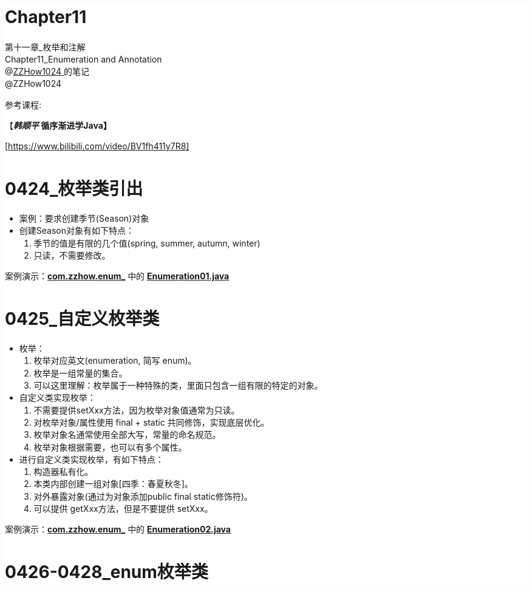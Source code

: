 # Chapter11
第十一章_枚举和注解  
Chapter11_Enumeration and Annotation  
@[ZZHow1024  ](https://github.com/ZZHow1024)的笔记  
@ZZHow1024

参考课程:  

【***韩顺平* 循序渐进学Java】**

[https://www.bilibili.com/video/BV1fh411y7R8]

# 0424_枚举类引出

- 案例：要求创建季节(Season)对象
- 创建Season对象有如下特点：
    1. 季节的值是有限的几个值(spring, summer, autumn, winter)
    2. 只读，不需要修改。

案例演示：[**com.zzhow.enum_**](https://github.com/ZZHow1024/Notes_on_the_Course_of_Han_Shunping_Gradually_Learning_Java/tree/main/Chapter11_%E6%9E%9A%E4%B8%BE%E5%92%8C%E6%B3%A8%E8%A7%A3/src/com/zzhow/enum_) 中的 [**Enumeration01.java**](https://github.com/ZZHow1024/Notes_on_the_Course_of_Han_Shunping_Gradually_Learning_Java/blob/main/Chapter11_%E6%9E%9A%E4%B8%BE%E5%92%8C%E6%B3%A8%E8%A7%A3/src/com/zzhow/enum_/Enumeration01.java)

# 0425_自定义枚举类

- 枚举：
    1. 枚举对应英文(enumeration, 简写 enum)。
    2. 枚举是一组常量的集合。
    3. 可以这里理解：枚举属于一种特殊的类，里面只包含一组有限的特定的对象。
- 自定义类实现枚举：
    1. 不需要提供setXxx方法，因为枚举对象值通常为只读。
    2. 对枚举对象/属性使用 final + static 共同修饰，实现底层优化。
    3. 枚举对象名通常使用全部大写，常量的命名规范。
    4. 枚举对象根据需要，也可以有多个属性。
- 进行自定义类实现枚举，有如下特点：
    1. 构造器私有化。
    2. 本类内部创建一组对象[四季：春夏秋冬]。
    3. 对外暴露对象(通过为对象添加public final static修饰符)。
    4. 可以提供 getXxx方法，但是不要提供 setXxx。

案例演示：[**com.zzhow.enum_**](https://github.com/ZZHow1024/Notes_on_the_Course_of_Han_Shunping_Gradually_Learning_Java/tree/main/Chapter11_%E6%9E%9A%E4%B8%BE%E5%92%8C%E6%B3%A8%E8%A7%A3/src/com/zzhow/enum_) 中的 [**Enumeration02.java**](https://github.com/ZZHow1024/Notes_on_the_Course_of_Han_Shunping_Gradually_Learning_Java/blob/main/Chapter11_%E6%9E%9A%E4%B8%BE%E5%92%8C%E6%B3%A8%E8%A7%A3/src/com/zzhow/enum_/Enumeration02.java)

# 0426-0428_enum枚举类
